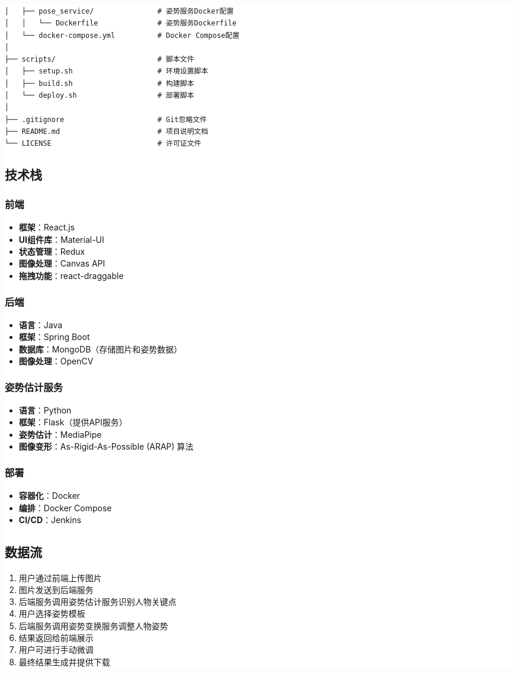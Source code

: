 ```
│   ├── pose_service/               # 姿势服务Docker配置
│   │   └── Dockerfile              # 姿势服务Dockerfile
│   └── docker-compose.yml          # Docker Compose配置
│
├── scripts/                        # 脚本文件
│   ├── setup.sh                    # 环境设置脚本
│   ├── build.sh                    # 构建脚本
│   └── deploy.sh                   # 部署脚本
│
├── .gitignore                      # Git忽略文件
├── README.md                       # 项目说明文档
└── LICENSE                         # 许可证文件
```

## 技术栈

### 前端

- **框架**：React.js
- **UI组件库**：Material-UI
- **状态管理**：Redux
- **图像处理**：Canvas API
- **拖拽功能**：react-draggable

### 后端

- **语言**：Java
- **框架**：Spring Boot
- **数据库**：MongoDB（存储图片和姿势数据）
- **图像处理**：OpenCV

### 姿势估计服务

- **语言**：Python
- **框架**：Flask（提供API服务）
- **姿势估计**：MediaPipe
- **图像变形**：As-Rigid-As-Possible (ARAP) 算法

### 部署

- **容器化**：Docker
- **编排**：Docker Compose
- **CI/CD**：Jenkins

## 数据流

1. 用户通过前端上传图片
2. 图片发送到后端服务
3. 后端服务调用姿势估计服务识别人物关键点
4. 用户选择姿势模板
5. 后端服务调用姿势变换服务调整人物姿势
6. 结果返回给前端展示
7. 用户可进行手动微调
8. 最终结果生成并提供下载

